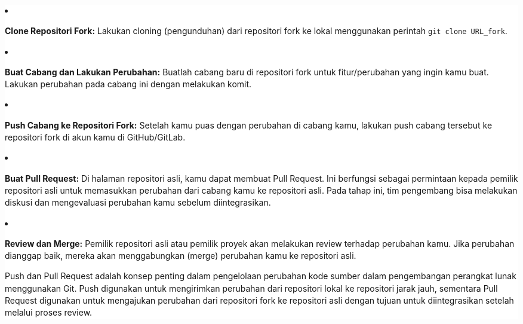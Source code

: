    </li>
   <li>
      <p><strong>Clone Repositori Fork:</strong> Lakukan cloning (pengunduhan) dari repositori fork ke lokal menggunakan perintah <code>git clone URL_fork</code>.</p>
   </li>
   <li>
      <p><strong>Buat Cabang dan Lakukan Perubahan:</strong> Buatlah cabang baru di repositori fork untuk fitur/perubahan yang ingin kamu buat. Lakukan perubahan pada cabang ini dengan melakukan komit.</p>
   </li>
   <li>
      <p><strong>Push Cabang ke Repositori Fork:</strong> Setelah kamu puas dengan perubahan di cabang kamu, lakukan push cabang tersebut ke repositori fork di akun kamu di GitHub/GitLab.</p>
   </li>
   <li>
      <p><strong>Buat Pull Request:</strong> Di halaman repositori asli, kamu dapat membuat Pull Request. Ini berfungsi sebagai permintaan kepada pemilik repositori asli untuk memasukkan perubahan dari cabang kamu ke repositori asli. Pada tahap ini, tim pengembang bisa melakukan diskusi dan mengevaluasi perubahan kamu sebelum diintegrasikan.</p>
   </li>
   <li>
      <p><strong>Review dan Merge:</strong> Pemilik repositori asli atau pemilik proyek akan melakukan review terhadap perubahan kamu. Jika perubahan dianggap baik, mereka akan menggabungkan (merge) perubahan kamu ke repositori asli.</p>
   </li>
</ul>
<p>Push dan Pull Request adalah konsep penting dalam pengelolaan perubahan kode sumber dalam pengembangan perangkat lunak menggunakan Git. Push digunakan untuk mengirimkan perubahan dari repositori lokal ke repositori jarak jauh, sementara Pull Request digunakan untuk mengajukan perubahan dari repositori fork ke repositori asli dengan tujuan untuk diintegrasikan setelah melalui proses review.</p>